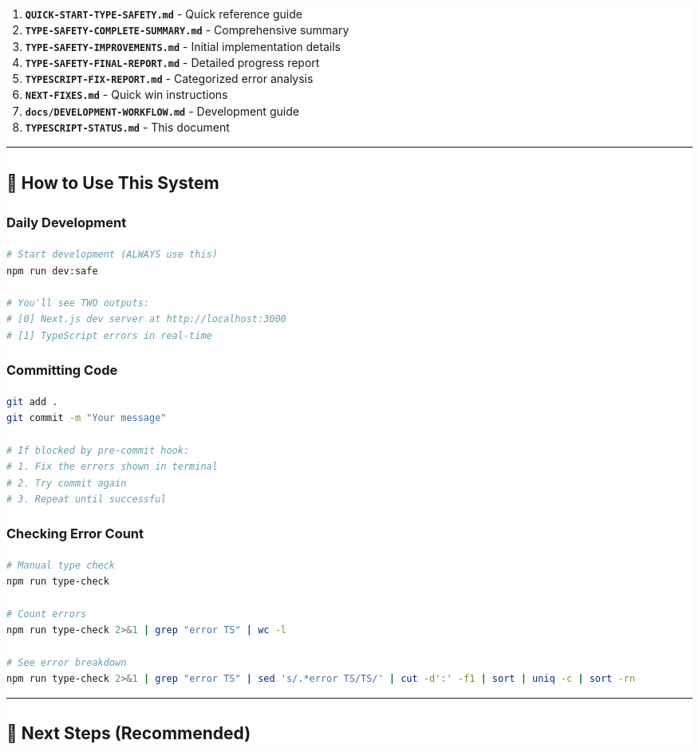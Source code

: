 1. **`QUICK-START-TYPE-SAFETY.md`** - Quick reference guide
2. **`TYPE-SAFETY-COMPLETE-SUMMARY.md`** - Comprehensive summary
3. **`TYPE-SAFETY-IMPROVEMENTS.md`** - Initial implementation details
4. **`TYPE-SAFETY-FINAL-REPORT.md`** - Detailed progress report
5. **`TYPESCRIPT-FIX-REPORT.md`** - Categorized error analysis
6. **`NEXT-FIXES.md`** - Quick win instructions
7. **`docs/DEVELOPMENT-WORKFLOW.md`** - Development guide
8. **`TYPESCRIPT-STATUS.md`** - This document

---

## 🚀 How to Use This System

### Daily Development

```bash
# Start development (ALWAYS use this)
npm run dev:safe

# You'll see TWO outputs:
# [0] Next.js dev server at http://localhost:3000
# [1] TypeScript errors in real-time
```

### Committing Code

```bash
git add .
git commit -m "Your message"

# If blocked by pre-commit hook:
# 1. Fix the errors shown in terminal
# 2. Try commit again
# 3. Repeat until successful
```

### Checking Error Count

```bash
# Manual type check
npm run type-check

# Count errors
npm run type-check 2>&1 | grep "error TS" | wc -l

# See error breakdown
npm run type-check 2>&1 | grep "error TS" | sed 's/.*error TS/TS/' | cut -d':' -f1 | sort | uniq -c | sort -rn
```

---

## 🎯 Next Steps (Recommended)
